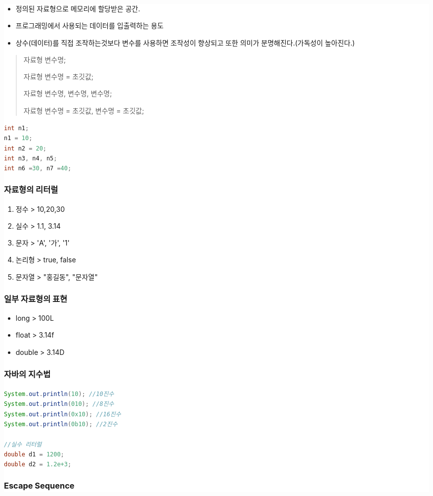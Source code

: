 - 정의된 자료형으로 메모리에 할당받은 공간.

- 프로그래밍에서 사용되는 데이터를 입출력하는 용도

- 상수(데이터)를 직접 조작하는것보다 변수를 사용하면 조작성이 향상되고 또한 의미가 분명해진다.(가독성이 높아진다.)

> 자료형 변수명;
> 
> 자료형 변수명 = 초깃값;
> 
> 자료형 변수명, 변수명, 변수명;
> 
> 자료형 변수명 = 초깃값, 변수명 =  초깃값;

```java
int n1;
n1 = 10;
int n2 = 20;
int n3, n4, n5;
int n6 =30, n7 =40;
```

### 자료형의 리터럴

1. 정수 > 10,20,30

2. 실수 > 1.1, 3.14

3. 문자 > 'A', '가', '1'

4. 논리형 > true, false

5. 문자열 > "홍길동", "문자열"

### 일부 자료형의 표현

- long > 100L

- float > 3.14f

- double > 3.14D

### 자바의 지수법

```java
System.out.println(10); //10진수
System.out.println(010); //8진수
System.out.println(0x10); //16진수
System.out.println(0b10); //2진수

//실수 리터럴
double d1 = 1200;
double d2 = 1.2e+3;
```

### Escape Sequence
